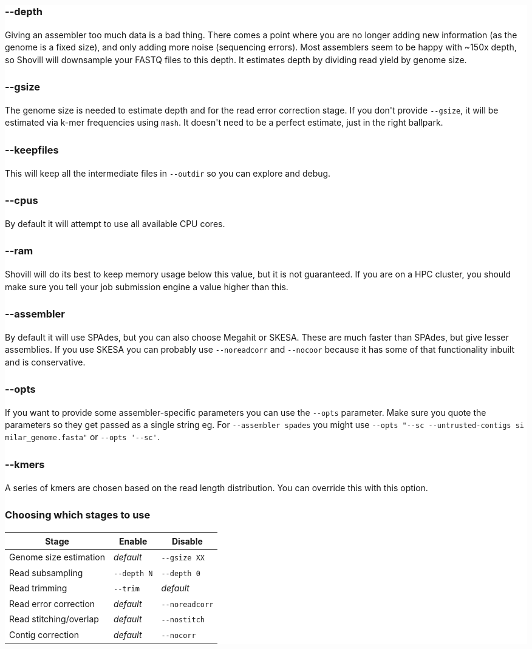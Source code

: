 ### --depth
Giving an assembler too much data is a bad thing. There comes a point where you are no
longer adding new information (as the genome is a fixed size), and only adding more noise 
(sequencing errors). Most assemblers seem to be happy with ~150x depth, so Shovill will
downsample your FASTQ files to this depth. It estimates depth by dividing read yield by
genome size.

### --gsize
The genome size is needed to estimate depth and for the read error correction stage.
If you don't provide `--gsize`, it will be estimated via k-mer frequencies using `mash`.
It doesn't need to be a perfect estimate, just in the right ballpark.

### --keepfiles
This will keep all the intermediate files in `--outdir` so you can explore and debug.

### --cpus
By default it will attempt to use all available CPU cores.

### --ram
Shovill will do its best to keep memory usage below this value, but it is not guaranteed.
If you are on a HPC cluster, you should make sure you tell your job submission engine
a value higher than this.

### --assembler
By default it will use SPAdes, but you can also choose Megahit or SKESA. These are much
faster than SPAdes, but give lesser assemblies. If you use SKESA you can probably use
`--noreadcorr` and `--nocoor` because it has some of that functionality inbuilt and is
conservative.

### --opts
If you want to provide some assembler-specific parameters you can use the `--opts`
parameter. Make sure you quote the parameters so they get passed as a single string
eg. For `--assembler spades` you might use 
`--opts "--sc --untrusted-contigs similar_genome.fasta"` or `--opts '--sc'`.

### --kmers
A series of kmers are chosen based on the read length distribution. You can override
this with this option.

### Choosing which stages to use

Stage | Enable | Disable
------|--------|--------
Genome size estimation | _default_ | `--gsize XX`
Read subsampling | `--depth N` | `--depth 0`
Read trimming | `--trim` | _default_
Read error correction | _default_ | `--noreadcorr`
Read stitching/overlap | _default_ | `--nostitch`
Contig correction | _default_ | `--nocorr`
